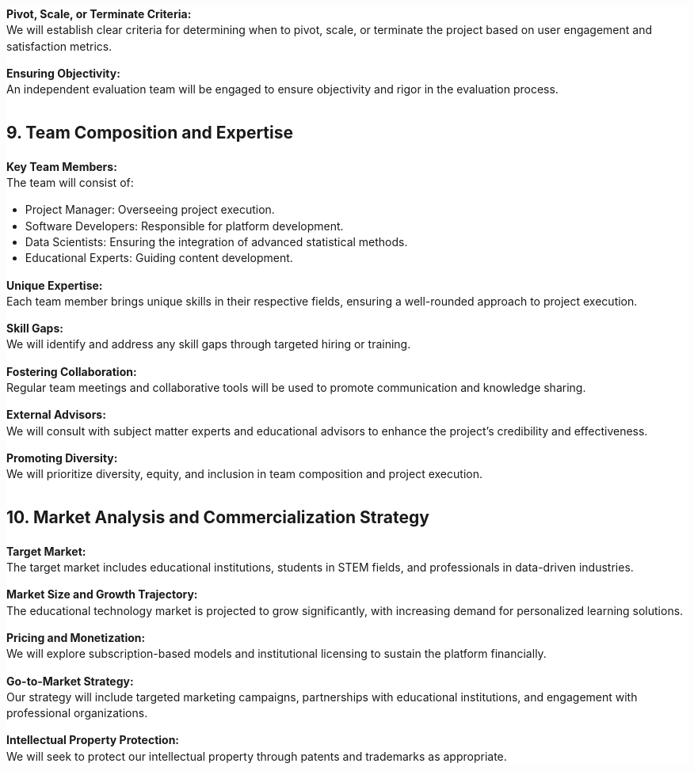**Pivot, Scale, or Terminate Criteria:**  
We will establish clear criteria for determining when to pivot, scale, or terminate the project based on user engagement and satisfaction metrics.

**Ensuring Objectivity:**  
An independent evaluation team will be engaged to ensure objectivity and rigor in the evaluation process.

## 9. Team Composition and Expertise

**Key Team Members:**  
The team will consist of:
- Project Manager: Overseeing project execution.
- Software Developers: Responsible for platform development.
- Data Scientists: Ensuring the integration of advanced statistical methods.
- Educational Experts: Guiding content development.

**Unique Expertise:**  
Each team member brings unique skills in their respective fields, ensuring a well-rounded approach to project execution.

**Skill Gaps:**  
We will identify and address any skill gaps through targeted hiring or training.

**Fostering Collaboration:**  
Regular team meetings and collaborative tools will be used to promote communication and knowledge sharing.

**External Advisors:**  
We will consult with subject matter experts and educational advisors to enhance the project’s credibility and effectiveness.

**Promoting Diversity:**  
We will prioritize diversity, equity, and inclusion in team composition and project execution.

## 10. Market Analysis and Commercialization Strategy

**Target Market:**  
The target market includes educational institutions, students in STEM fields, and professionals in data-driven industries.

**Market Size and Growth Trajectory:**  
The educational technology market is projected to grow significantly, with increasing demand for personalized learning solutions.

**Pricing and Monetization:**  
We will explore subscription-based models and institutional licensing to sustain the platform financially.

**Go-to-Market Strategy:**  
Our strategy will include targeted marketing campaigns, partnerships with educational institutions, and engagement with professional organizations.

**Intellectual Property Protection:**  
We will seek to protect our intellectual property through patents and trademarks as appropriate.
